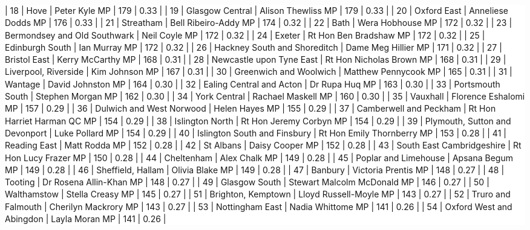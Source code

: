 | 18 | Hove | Peter Kyle MP | 179 | 0.33 |
| 19 | Glasgow Central | Alison Thewliss MP | 179 | 0.33 |
| 20 | Oxford East | Anneliese Dodds MP | 176 | 0.33 |
| 21 | Streatham | Bell Ribeiro-Addy MP | 174 | 0.32 |
| 22 | Bath | Wera Hobhouse MP | 172 | 0.32 |
| 23 | Bermondsey and Old Southwark | Neil Coyle MP | 172 | 0.32 |
| 24 | Exeter | Rt Hon Ben Bradshaw MP | 172 | 0.32 |
| 25 | Edinburgh South | Ian Murray MP | 172 | 0.32 |
| 26 | Hackney South and Shoreditch | Dame Meg Hillier MP | 171 | 0.32 |
| 27 | Bristol East | Kerry McCarthy MP | 168 | 0.31 |
| 28 | Newcastle upon Tyne East | Rt Hon Nicholas Brown MP | 168 | 0.31 |
| 29 | Liverpool, Riverside | Kim Johnson MP | 167 | 0.31 |
| 30 | Greenwich and Woolwich | Matthew Pennycook MP | 165 | 0.31 |
| 31 | Wantage | David Johnston MP | 164 | 0.30 |
| 32 | Ealing Central and Acton | Dr Rupa Huq MP | 163 | 0.30 |
| 33 | Portsmouth South | Stephen Morgan MP | 162 | 0.30 |
| 34 | York Central | Rachael Maskell MP | 160 | 0.30 |
| 35 | Vauxhall | Florence Eshalomi MP | 157 | 0.29 |
| 36 | Dulwich and West Norwood | Helen Hayes MP | 155 | 0.29 |
| 37 | Camberwell and Peckham | Rt Hon Harriet Harman QC MP | 154 | 0.29 |
| 38 | Islington North | Rt Hon Jeremy Corbyn MP | 154 | 0.29 |
| 39 | Plymouth, Sutton and Devonport | Luke Pollard MP | 154 | 0.29 |
| 40 | Islington South and Finsbury | Rt Hon Emily Thornberry MP | 153 | 0.28 |
| 41 | Reading East | Matt Rodda MP | 152 | 0.28 |
| 42 | St Albans | Daisy Cooper MP | 152 | 0.28 |
| 43 | South East Cambridgeshire | Rt Hon Lucy Frazer MP | 150 | 0.28 |
| 44 | Cheltenham | Alex Chalk MP | 149 | 0.28 |
| 45 | Poplar and Limehouse | Apsana Begum MP | 149 | 0.28 |
| 46 | Sheffield, Hallam | Olivia Blake MP | 149 | 0.28 |
| 47 | Banbury | Victoria Prentis MP | 148 | 0.27 |
| 48 | Tooting | Dr Rosena Allin-Khan MP | 148 | 0.27 |
| 49 | Glasgow South | Stewart Malcolm McDonald MP | 146 | 0.27 |
| 50 | Walthamstow | Stella Creasy MP | 145 | 0.27 |
| 51 | Brighton, Kemptown | Lloyd Russell-Moyle MP | 143 | 0.27 |
| 52 | Truro and Falmouth | Cherilyn Mackrory MP | 143 | 0.27 |
| 53 | Nottingham East | Nadia Whittome MP | 141 | 0.26 |
| 54 | Oxford West and Abingdon | Layla Moran MP | 141 | 0.26 |
